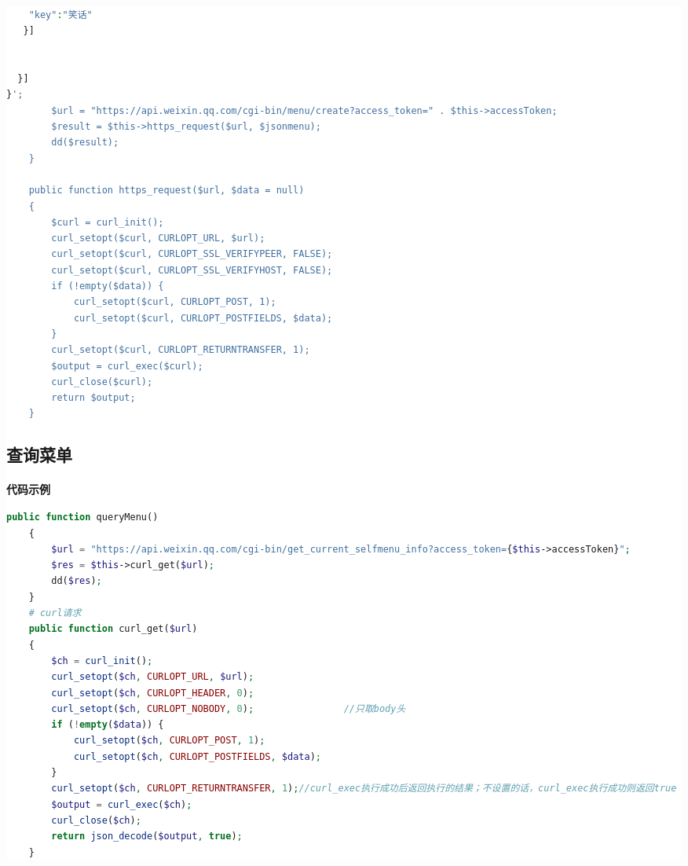 ```php
    "key":"笑话"
   }] 
   
  
  }] 
}';
        $url = "https://api.weixin.qq.com/cgi-bin/menu/create?access_token=" . $this->accessToken;
        $result = $this->https_request($url, $jsonmenu);
        dd($result);
    }

    public function https_request($url, $data = null)
    {
        $curl = curl_init();
        curl_setopt($curl, CURLOPT_URL, $url);
        curl_setopt($curl, CURLOPT_SSL_VERIFYPEER, FALSE);
        curl_setopt($curl, CURLOPT_SSL_VERIFYHOST, FALSE);
        if (!empty($data)) {
            curl_setopt($curl, CURLOPT_POST, 1);
            curl_setopt($curl, CURLOPT_POSTFIELDS, $data);
        }
        curl_setopt($curl, CURLOPT_RETURNTRANSFER, 1);
        $output = curl_exec($curl);
        curl_close($curl);
        return $output;
    }
```

##  查询菜单

**代码示例**

```php
public function queryMenu()
    {
        $url = "https://api.weixin.qq.com/cgi-bin/get_current_selfmenu_info?access_token={$this->accessToken}";
        $res = $this->curl_get($url);
        dd($res);
    }
    # curl请求 
    public function curl_get($url)
    {
        $ch = curl_init();
        curl_setopt($ch, CURLOPT_URL, $url);
        curl_setopt($ch, CURLOPT_HEADER, 0);
        curl_setopt($ch, CURLOPT_NOBODY, 0);                //只取body头
        if (!empty($data)) {
            curl_setopt($ch, CURLOPT_POST, 1);
            curl_setopt($ch, CURLOPT_POSTFIELDS, $data);
        }
        curl_setopt($ch, CURLOPT_RETURNTRANSFER, 1);//curl_exec执行成功后返回执行的结果；不设置的话，curl_exec执行成功则返回true
        $output = curl_exec($ch);
        curl_close($ch);
        return json_decode($output, true);
    }
```
